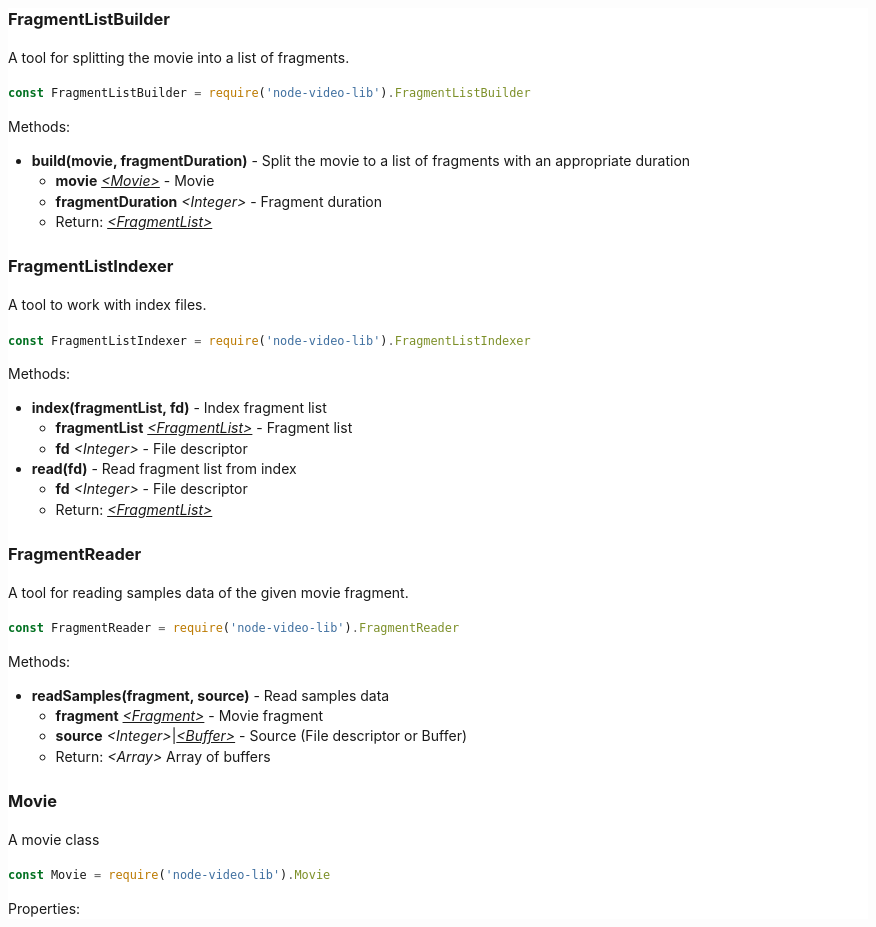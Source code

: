 ### FragmentListBuilder

A tool for splitting the movie into a list of fragments.

```javascript
const FragmentListBuilder = require('node-video-lib').FragmentListBuilder
```

Methods:

* **build(movie, fragmentDuration)** - Split the movie to a list of fragments with an appropriate duration
    * **movie** [*\<Movie\>*](#movie) - Movie
    * **fragmentDuration** *\<Integer\>* - Fragment duration
    * Return: [*\<FragmentList\>*](#fragmentlist)

### FragmentListIndexer

A tool to work with index files.

```javascript
const FragmentListIndexer = require('node-video-lib').FragmentListIndexer
```

Methods:

* **index(fragmentList, fd)** - Index fragment list
    * **fragmentList** [*\<FragmentList\>*](#fragmentlist) - Fragment list
    * **fd** *\<Integer\>* - File descriptor
* **read(fd)** - Read fragment list from index
    * **fd** *\<Integer\>* - File descriptor
    * Return: [*\<FragmentList\>*](#fragmentlist)

### FragmentReader

A tool for reading samples data of the given movie fragment.

```javascript
const FragmentReader = require('node-video-lib').FragmentReader
```

Methods:

* **readSamples(fragment, source)** - Read samples data
    * **fragment** [*\<Fragment\>*](#fragment) - Movie fragment
    * **source** *\<Integer\>*|[*\<Buffer\>*](https://nodejs.org/api/buffer.html) - Source (File descriptor or Buffer)
    * Return: *\<Array\>* Array of buffers

### Movie

A movie class

```javascript
const Movie = require('node-video-lib').Movie
```

Properties:

